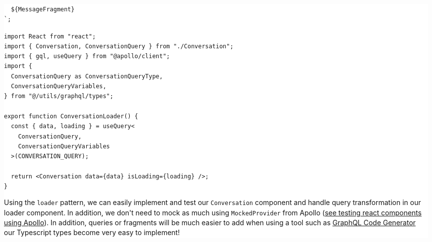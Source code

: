 ```tsx
  ${MessageFragment}
`;
```

```tsx
import React from "react";
import { Conversation, ConversationQuery } from "./Conversation";
import { gql, useQuery } from "@apollo/client";
import {
  ConversationQuery as ConversationQueryType,
  ConversationQueryVariables,
} from "@/utils/graphql/types";

export function ConversationLoader() {
  const { data, loading } = useQuery<
    ConversationQuery,
    ConversationQueryVariables
  >(CONVERSATION_QUERY);

  return <Conversation data={data} isLoading={loading} />;
}
```

Using the `loader` pattern, we can easily implement and test our `Conversation` component and handle query transformation in our loader component. In addition, we don't need to mock as much using `MockedProvider` from Apollo ([see testing react components using Apollo](https://www.apollographql.com/docs/react/development-testing/testing/)). In addition, queries or fragments will be much easier to add when using a tool such as [GraphQL Code Generator](https://www.graphql-code-generator.com/) our Typescript types become very easy to implement!
